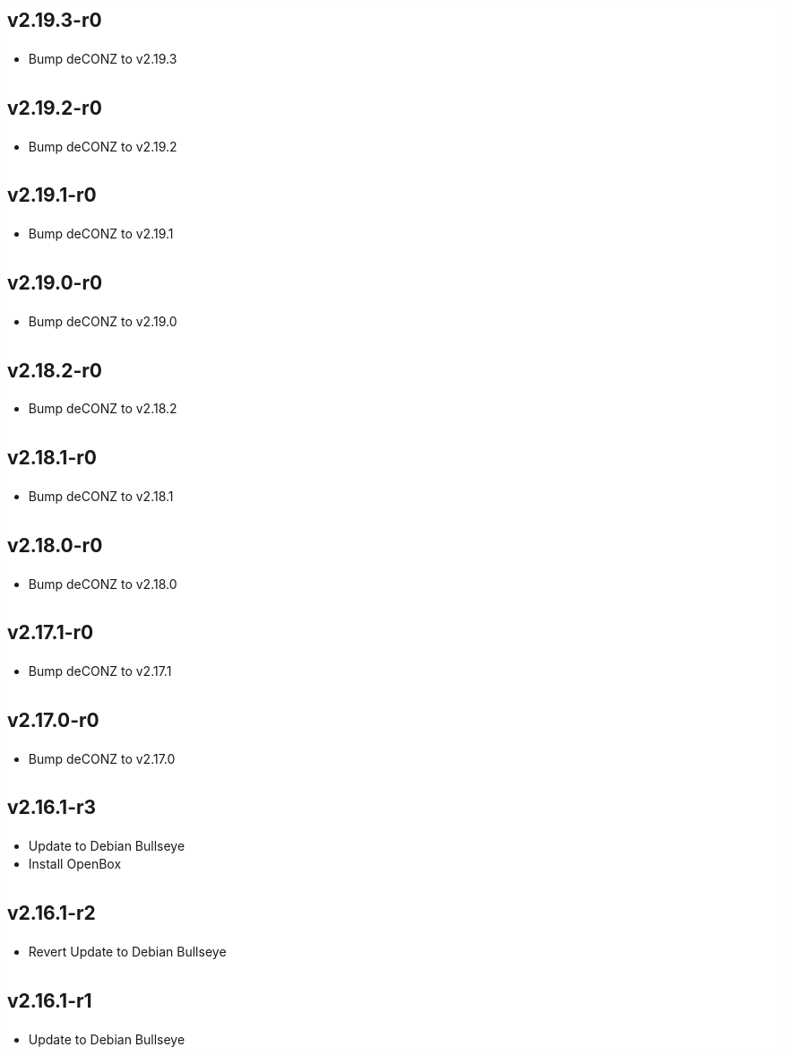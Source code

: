 ## v2.19.3-r0

- Bump deCONZ to v2.19.3

## v2.19.2-r0

- Bump deCONZ to v2.19.2

## v2.19.1-r0

- Bump deCONZ to v2.19.1

## v2.19.0-r0

- Bump deCONZ to v2.19.0

## v2.18.2-r0

- Bump deCONZ to v2.18.2

## v2.18.1-r0

- Bump deCONZ to v2.18.1

## v2.18.0-r0

- Bump deCONZ to v2.18.0

## v2.17.1-r0

- Bump deCONZ to v2.17.1

## v2.17.0-r0

- Bump deCONZ to v2.17.0

## v2.16.1-r3

- Update to Debian Bullseye
- Install OpenBox

## v2.16.1-r2

- Revert Update to Debian Bullseye

## v2.16.1-r1

- Update to Debian Bullseye
